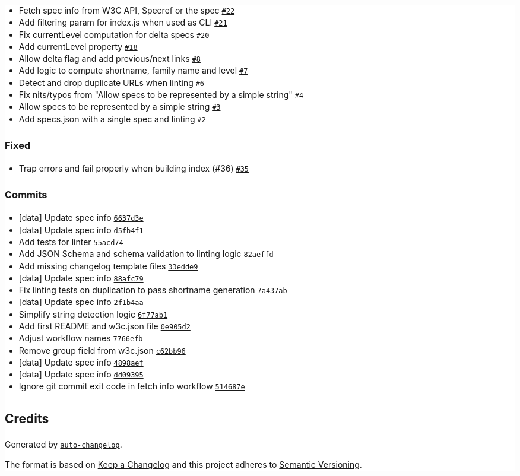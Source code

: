 - Fetch spec info from W3C API, Specref or the spec [`#22`](https://github.com/w3c/browser-specs/pull/22)
-  Add filtering param for index.js when used as CLI [`#21`](https://github.com/w3c/browser-specs/pull/21)
-  Fix currentLevel computation for delta specs [`#20`](https://github.com/w3c/browser-specs/pull/20)
- Add currentLevel property [`#18`](https://github.com/w3c/browser-specs/pull/18)
- Allow delta flag and add previous/next links [`#8`](https://github.com/w3c/browser-specs/pull/8)
- Add logic to compute shortname, family name and level [`#7`](https://github.com/w3c/browser-specs/pull/7)
- Detect and drop duplicate URLs when linting [`#6`](https://github.com/w3c/browser-specs/pull/6)
- Fix nits/typos from "Allow specs to be represented by a simple string" [`#4`](https://github.com/w3c/browser-specs/pull/4)
- Allow specs to be represented by a simple string [`#3`](https://github.com/w3c/browser-specs/pull/3)
- Add specs.json with a single spec and linting [`#2`](https://github.com/w3c/browser-specs/pull/2)

### Fixed

- Trap errors and fail properly when building index (#36) [`#35`](https://github.com/w3c/browser-specs/issues/35)

### Commits

- [data] Update spec info [`6637d3e`](https://github.com/w3c/browser-specs/commit/6637d3e3dcb8c777acde21958bb81934e6f01815)
- [data] Update spec info [`d5fb4f1`](https://github.com/w3c/browser-specs/commit/d5fb4f1851639b204fb966f9fd651efe04fa73c2)
- Add tests for linter [`55acd74`](https://github.com/w3c/browser-specs/commit/55acd74fa1244c9645d0b6273b8a5d5c974b1cf4)
- Add JSON Schema and schema validation to linting logic [`82aeffd`](https://github.com/w3c/browser-specs/commit/82aeffde8b5f517fe8a78e6aac887fee06b8f53f)
- Add missing changelog template files [`33edde9`](https://github.com/w3c/browser-specs/commit/33edde9c3b42083cc5e017a67b1ef0b1b750be11)
- [data] Update spec info [`88afc79`](https://github.com/w3c/browser-specs/commit/88afc79ed8ee3cb45851298b5b397a7b7947d5bc)
- Fix linting tests on duplication to pass shortname generation [`7a437ab`](https://github.com/w3c/browser-specs/commit/7a437abfc36b95b16132db8f2425fa4e8cdbbdbc)
- [data] Update spec info [`2f1b4aa`](https://github.com/w3c/browser-specs/commit/2f1b4aa90855057d6425d855178da0316d1c9abe)
- Simplify string detection logic [`6f77ab1`](https://github.com/w3c/browser-specs/commit/6f77ab13508a5f6694f61c16b26c96e78014a250)
- Add first README and w3c.json file [`0e905d2`](https://github.com/w3c/browser-specs/commit/0e905d2686622aaee262e1aff7cd2845d2d7d240)
- Adjust workflow names [`7766efb`](https://github.com/w3c/browser-specs/commit/7766efb990464d599bcc30c060d6ef60b8403753)
- Remove group field from w3c.json [`c62bb96`](https://github.com/w3c/browser-specs/commit/c62bb96b6280a3eb20e3a129a2afba7c215c1d79)
- [data] Update spec info [`4898aef`](https://github.com/w3c/browser-specs/commit/4898aef62364194e5c8e3c777b7513d08782c249)
- [data] Update spec info [`dd09395`](https://github.com/w3c/browser-specs/commit/dd09395d0c1ddbb0d0784271707d97a6f6a36278)
- Ignore git commit exit code in fetch info workflow [`514687e`](https://github.com/w3c/browser-specs/commit/514687e0b0c6b51359235b6cffd8f8a9fc0640ba)


## Credits

Generated by [`auto-changelog`](https://github.com/CookPete/auto-changelog).

The format is based on [Keep a Changelog](https://keepachangelog.com/en/1.0.0/)
and this project adheres to [Semantic Versioning](https://semver.org/spec/v2.0.0.html).

